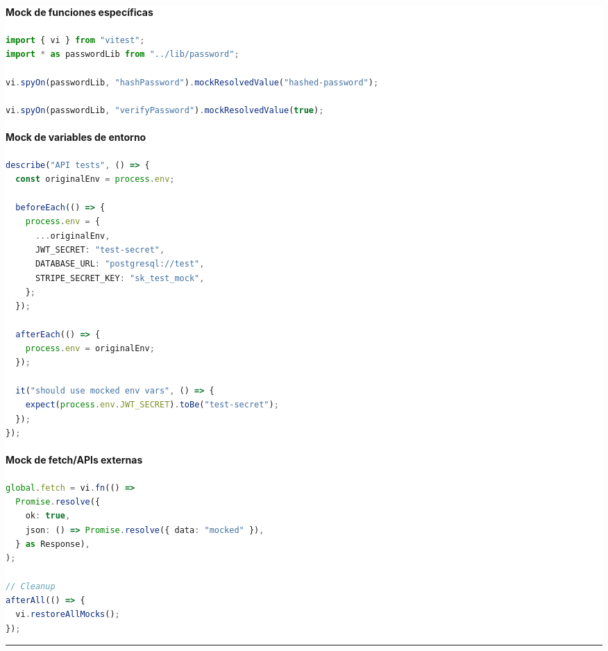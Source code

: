 #### Mock de funciones específicas

```typescript
import { vi } from "vitest";
import * as passwordLib from "../lib/password";

vi.spyOn(passwordLib, "hashPassword").mockResolvedValue("hashed-password");

vi.spyOn(passwordLib, "verifyPassword").mockResolvedValue(true);
```

#### Mock de variables de entorno

```typescript
describe("API tests", () => {
  const originalEnv = process.env;

  beforeEach(() => {
    process.env = {
      ...originalEnv,
      JWT_SECRET: "test-secret",
      DATABASE_URL: "postgresql://test",
      STRIPE_SECRET_KEY: "sk_test_mock",
    };
  });

  afterEach(() => {
    process.env = originalEnv;
  });

  it("should use mocked env vars", () => {
    expect(process.env.JWT_SECRET).toBe("test-secret");
  });
});
```

#### Mock de fetch/APIs externas

```typescript
global.fetch = vi.fn(() =>
  Promise.resolve({
    ok: true,
    json: () => Promise.resolve({ data: "mocked" }),
  } as Response),
);

// Cleanup
afterAll(() => {
  vi.restoreAllMocks();
});
```

---
